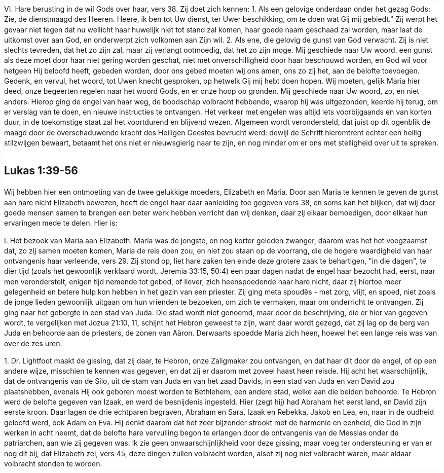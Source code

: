 VI. Hare berusting in de wil Gods over haar, vers 38. Zij doet zich kennen:
1\. Als een gelovige onderdaan onder het gezag Gods: Zie, de dienstmaagd des Heeren. Heere, ik ben tot Uw dienst, ter Uwer beschikking, om te doen wat Gij mij gebiedt." Zij werpt het gevaar niet tegen dat nu wellicht haar huwelijk niet tot stand zal komen, haar goede naam geschaad zal worden, maar laat de uitkomst over aan God, en onderwerpt zich volkomen aan Zijn wil. 
2\. Als ene, die gelovig de gunst van God verwacht. Zij is niet slechts tevreden, dat het zo zijn zal, maar zij verlangt ootmoedig, dat het zo zijn moge. Mij geschiede naar Uw woord. een gunst als deze moet door haar niet gering worden geschat, niet met onverschilligheid door haar beschouwd worden, en God wil voor hetgeen Hij beloofd heeft, gebeden worden, door ons gebed moeten wij ons amen, ons zo zij het, aan de belofte toevoegen. Gedenk, en vervul, het woord, tot Uwen knecht gesproken, op hetwelk Gij mij hebt doen hopen. Wij moeten, gelijk Maria hier deed, onze begeerten regelen naar het woord Gods, en er onze hoop op gronden. Mij geschiede naar Uw woord, zo, en niet anders. Hierop ging de engel van haar weg, de boodschap volbracht hebbende, waarop hij was uitgezonden, keerde hij terug, om er verslag van te doen, en nieuwe instructies te ontvangen. 
Het verkeer met engelen was altijd iets voorbijgaands en van korten duur, in de toekomstige staat zal het voortdurend en blijvend wezen. Algemeen wordt verondersteld, dat juist op dit ogenblik de maagd door de overschaduwende kracht des Heiligen Geestes bevrucht werd: dewijl de Schrift hieromtrent echter een heilig stilzwijgen bewaart, betaamt het ons niet er nieuwsgierig naar te zijn, en nog minder om er ons met stelligheid over uit te spreken. 

## Lukas 1:39-56 

Wij hebben hier een ontmoeting van de twee gelukkige moeders, Elizabeth en Maria. Door aan Maria te kennen te geven de gunst aan hare nicht Elizabeth bewezen, heeft de engel haar daar aanleiding toe gegeven vers 38, en soms kan het blijken, dat wij door goede mensen samen te brengen een beter werk hebben verricht dan wij denken, daar zij elkaar bemoedigen, door elkaar hun ervaringen mede te delen. Hier is: 

I. Het bezoek van Maria aan Elizabeth. Maria was de jongste, en nog korter geleden zwanger, daarom was het het voegzaamst dat, zo zij samen moeten komen, Maria de reis doen zou, en niet zou staan op de voorrang, die de hogere waardigheid van haar ontvangenis haar verleende, vers 29. Zij stond op, liet hare zaken ten einde deze grotere zaak te behartigen, "in die dagen", te dier tijd (zoals het gewoonlijk verklaard wordt, Jeremia 33:15, 50:4) een paar dagen nadat de engel haar bezocht had, eerst, naar men veronderstelt, enigen tijd nemende tot gebed, of liever, zich heenspoedende naar hare nicht, daar zij hiertoe meer gelegenheid en betere hulp kon hebben in het gezin van een priester. Zij ging meta spoudês - met zorg, vlijt, en spoed, niet zoals de jonge lieden gewoonlijk uitgaan om hun vrienden te bezoeken, om zich te vermaken, maar om onderricht te ontvangen. Zij ging naar het gebergte in een stad van Juda. Die stad wordt niet genoemd, maar door de beschrijving, die er hier van gegeven wordt, te vergelijken met Jozua 21:10, 11, schijnt het Hebron geweest te zijn, want daar wordt gezegd, dat zij lag op de berg van Juda en behoorde aan de priesters, de zonen van Aäron. Derwaarts spoedde Maria zich heen, hoewel het een lange reis was van over de zes uren. 

1\. Dr. Lightfoot maakt de gissing, dat zij daar, te Hebron, onze Zaligmaker zou ontvangen, en dat haar dit door de engel, of op een andere wijze, misschien te kennen was gegeven, en dat zij er daarom met zoveel haast heen reisde. Hij acht het waarschijnlijk, dat de ontvangenis van de Silo, uit de stam van Juda en van het zaad Davids, in een stad van Juda en van David zou plaatshebben, evenals Hij ook geboren moest worden te Bethlehem, een andere stad, welke aan die beiden behoorde. 
Te Hebron werd de belofte gegeven van Izaak, en werd de besnijdenis ingesteld. Hier (zegt hij) had Abraham het eerst land, en David zijn eerste kroon. Daar lagen de drie echtparen begraven, Abraham en Sara, Izaak en Rebekka, Jakob en Lea, en, naar in de oudheid geloofd werd, ook Adam en Eva. Hij denkt daarom dat het zeer bijzonder strookt met de harmonie en eenheid, die God in zijn werken in acht neemt, dat de belofte hare vervulling begon te erlangen door de ontvangenis van de Messias onder de patriarchen, aan wie zij gegeven was. lk zie geen onwaarschijnlijkheid voor deze gissing, maar voeg ter ondersteuning er van er nog dit bij, dat Elizabeth zei, vers 45, deze dingen zullen volbracht worden, alsof zij nog niet volbracht waren, maar aldaar volbracht stonden te worden. 
